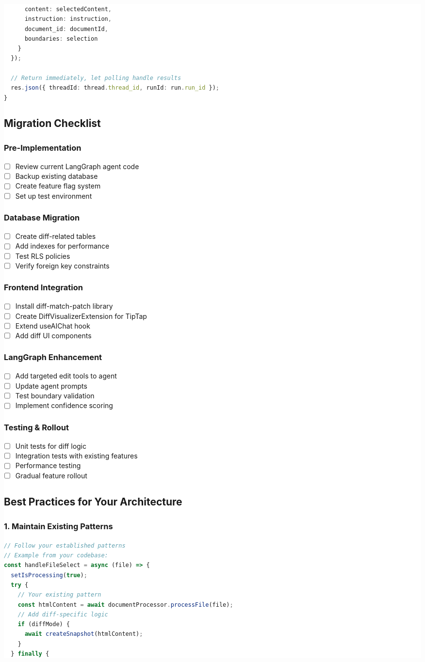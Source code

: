 ```typescript
      content: selectedContent,
      instruction: instruction,
      document_id: documentId,
      boundaries: selection
    }
  });
  
  // Return immediately, let polling handle results
  res.json({ threadId: thread.thread_id, runId: run.run_id });
}
```

## Migration Checklist

### Pre-Implementation
- [ ] Review current LangGraph agent code
- [ ] Backup existing database
- [ ] Create feature flag system
- [ ] Set up test environment

### Database Migration
- [ ] Create diff-related tables
- [ ] Add indexes for performance
- [ ] Test RLS policies
- [ ] Verify foreign key constraints

### Frontend Integration
- [ ] Install diff-match-patch library
- [ ] Create DiffVisualizerExtension for TipTap
- [ ] Extend useAIChat hook
- [ ] Add diff UI components

### LangGraph Enhancement
- [ ] Add targeted edit tools to agent
- [ ] Update agent prompts
- [ ] Test boundary validation
- [ ] Implement confidence scoring

### Testing & Rollout
- [ ] Unit tests for diff logic
- [ ] Integration tests with existing features
- [ ] Performance testing
- [ ] Gradual feature rollout

## Best Practices for Your Architecture

### 1. Maintain Existing Patterns
```typescript
// Follow your established patterns
// Example from your codebase:
const handleFileSelect = async (file) => {
  setIsProcessing(true);
  try {
    // Your existing pattern
    const htmlContent = await documentProcessor.processFile(file);
    // Add diff-specific logic
    if (diffMode) {
      await createSnapshot(htmlContent);
    }
  } finally {
```